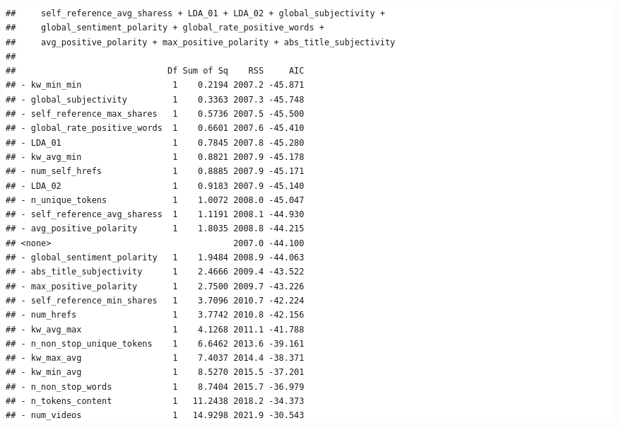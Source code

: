     ##     self_reference_avg_sharess + LDA_01 + LDA_02 + global_subjectivity + 
    ##     global_sentiment_polarity + global_rate_positive_words + 
    ##     avg_positive_polarity + max_positive_polarity + abs_title_subjectivity
    ## 
    ##                              Df Sum of Sq    RSS     AIC
    ## - kw_min_min                  1    0.2194 2007.2 -45.871
    ## - global_subjectivity         1    0.3363 2007.3 -45.748
    ## - self_reference_max_shares   1    0.5736 2007.5 -45.500
    ## - global_rate_positive_words  1    0.6601 2007.6 -45.410
    ## - LDA_01                      1    0.7845 2007.8 -45.280
    ## - kw_avg_min                  1    0.8821 2007.9 -45.178
    ## - num_self_hrefs              1    0.8885 2007.9 -45.171
    ## - LDA_02                      1    0.9183 2007.9 -45.140
    ## - n_unique_tokens             1    1.0072 2008.0 -45.047
    ## - self_reference_avg_sharess  1    1.1191 2008.1 -44.930
    ## - avg_positive_polarity       1    1.8035 2008.8 -44.215
    ## <none>                                    2007.0 -44.100
    ## - global_sentiment_polarity   1    1.9484 2008.9 -44.063
    ## - abs_title_subjectivity      1    2.4666 2009.4 -43.522
    ## - max_positive_polarity       1    2.7500 2009.7 -43.226
    ## - self_reference_min_shares   1    3.7096 2010.7 -42.224
    ## - num_hrefs                   1    3.7742 2010.8 -42.156
    ## - kw_avg_max                  1    4.1268 2011.1 -41.788
    ## - n_non_stop_unique_tokens    1    6.6462 2013.6 -39.161
    ## - kw_max_avg                  1    7.4037 2014.4 -38.371
    ## - kw_min_avg                  1    8.5270 2015.5 -37.201
    ## - n_non_stop_words            1    8.7404 2015.7 -36.979
    ## - n_tokens_content            1   11.2438 2018.2 -34.373
    ## - num_videos                  1   14.9298 2021.9 -30.543